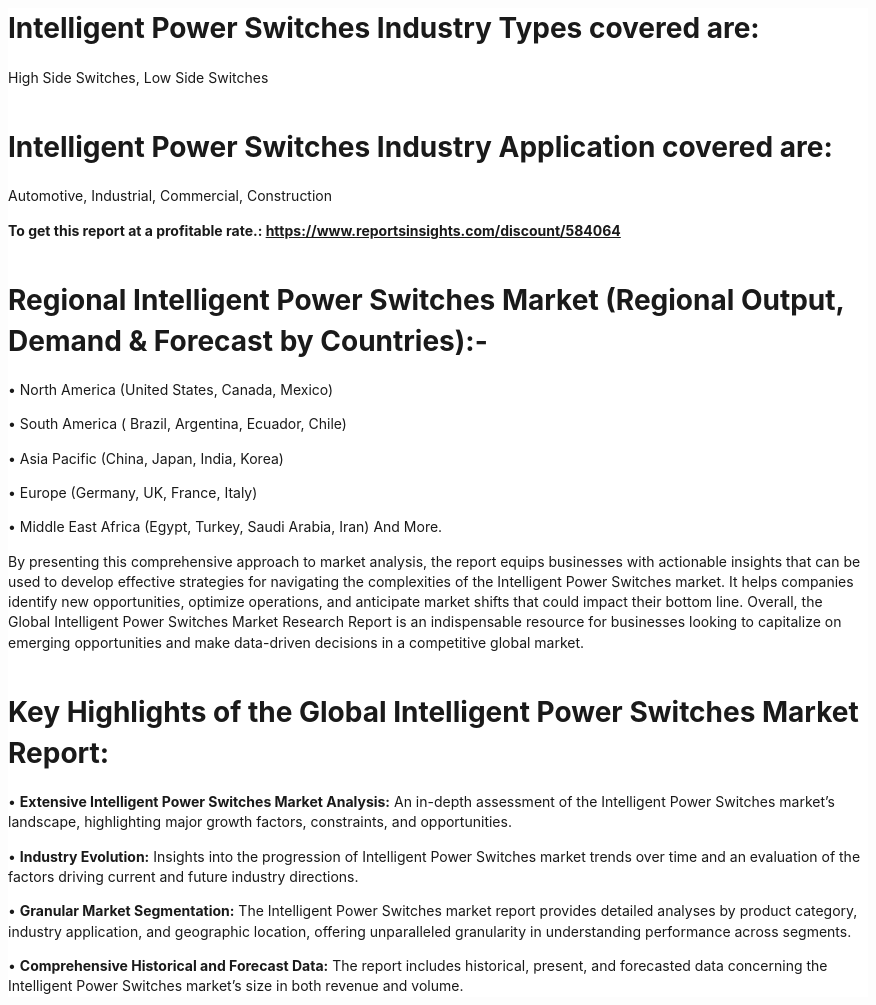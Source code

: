 # <strong>Intelligent Power Switches Industry Types covered are:</strong>

High Side Switches, Low Side Switches

# <strong>Intelligent Power Switches Industry Application covered are:</strong>

Automotive, Industrial, Commercial, Construction

<strong>To get this report at a profitable rate.: <a href=https://www.reportsinsights.com/discount/584064>https://www.reportsinsights.com/discount/584064</a></strong></font>

# <strong>Regional Intelligent Power Switches Market (Regional Output, Demand &amp; Forecast by Countries):-</strong>

• North America (United States, Canada, Mexico)

• South America ( Brazil, Argentina, Ecuador, Chile)

• Asia Pacific (China, Japan, India, Korea)

• Europe (Germany, UK, France, Italy)

• Middle East Africa (Egypt, Turkey, Saudi Arabia, Iran) And More.

By presenting this comprehensive approach to market analysis, the report equips businesses with actionable insights that can be used to develop effective strategies for navigating the complexities of the Intelligent Power Switches market. It helps companies identify new opportunities, optimize operations, and anticipate market shifts that could impact their bottom line. Overall, the Global Intelligent Power Switches Market Research Report is an indispensable resource for businesses looking to capitalize on emerging opportunities and make data-driven decisions in a competitive global market.

# <strong>Key Highlights of the Global Intelligent Power Switches Market Report:</strong>

• <strong>Extensive Intelligent Power Switches Market Analysis:</strong> An in-depth assessment of the Intelligent Power Switches market’s landscape, highlighting major growth factors, constraints, and opportunities.

• <strong>Industry Evolution:</strong> Insights into the progression of Intelligent Power Switches market trends over time and an evaluation of the factors driving current and future industry directions.

• <strong>Granular Market Segmentation:</strong> The Intelligent Power Switches market report provides detailed analyses by product category, industry application, and geographic location, offering unparalleled granularity in understanding performance across segments.

• <strong>Comprehensive Historical and Forecast Data:</strong> The report includes historical, present, and forecasted data concerning the Intelligent Power Switches market’s size in both revenue and volume.
